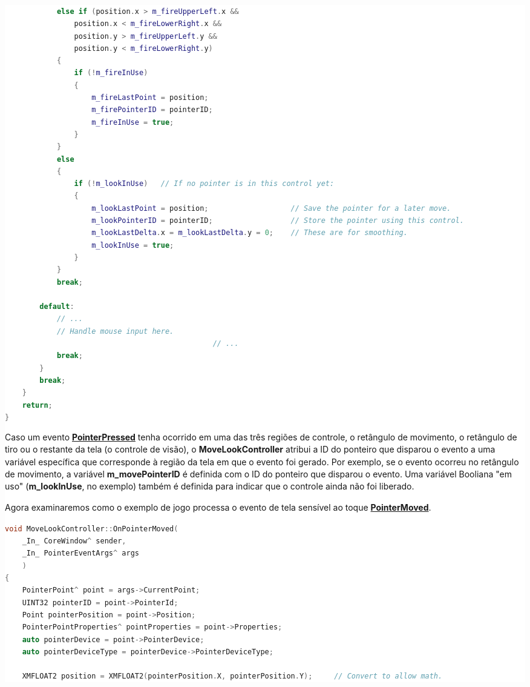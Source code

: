```cpp
            else if (position.x > m_fireUpperLeft.x &&
                position.x < m_fireLowerRight.x &&
                position.y > m_fireUpperLeft.y &&
                position.y < m_fireLowerRight.y)
            {
                if (!m_fireInUse)
                {
                    m_fireLastPoint = position;
                    m_firePointerID = pointerID;
                    m_fireInUse = true;
                }
            }
            else
            {
                if (!m_lookInUse)   // If no pointer is in this control yet:
                {
                    m_lookLastPoint = position;                   // Save the pointer for a later move.
                    m_lookPointerID = pointerID;                  // Store the pointer using this control.
                    m_lookLastDelta.x = m_lookLastDelta.y = 0;    // These are for smoothing.
                    m_lookInUse = true;
                }
            }
            break;

        default:
            // ...
            // Handle mouse input here.
                                                // ...
            break;
        }
        break;
    }
    return;
}
```

Caso um evento [**PointerPressed**](https://msdn.microsoft.com/library/windows/apps/br208278) tenha ocorrido em uma das três regiões de controle, o retângulo de movimento, o retângulo de tiro ou o restante da tela (o controle de visão), o **MoveLookController** atribui a ID do ponteiro que disparou o evento a uma variável específica que corresponde à região da tela em que o evento foi gerado. Por exemplo, se o evento ocorreu no retângulo de movimento, a variável **m\_movePointerID** é definida com o ID do ponteiro que disparou o evento. Uma variável Booliana "em uso" (**m\_lookInUse**, no exemplo) também é definida para indicar que o controle ainda não foi liberado.

Agora examinaremos como o exemplo de jogo processa o evento de tela sensível ao toque [**PointerMoved**](https://msdn.microsoft.com/library/windows/apps/br208276).

```cpp
void MoveLookController::OnPointerMoved(
    _In_ CoreWindow^ sender,
    _In_ PointerEventArgs^ args
    )
{
    PointerPoint^ point = args->CurrentPoint;
    UINT32 pointerID = point->PointerId;
    Point pointerPosition = point->Position;
    PointerPointProperties^ pointProperties = point->Properties;
    auto pointerDevice = point->PointerDevice;
    auto pointerDeviceType = pointerDevice->PointerDeviceType;

    XMFLOAT2 position = XMFLOAT2(pointerPosition.X, pointerPosition.Y);     // Convert to allow math.
```